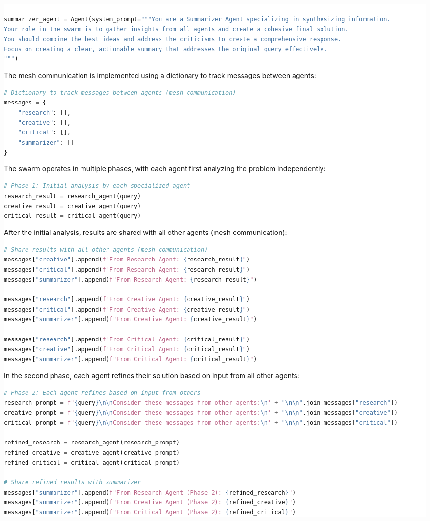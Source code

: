 ```python

summarizer_agent = Agent(system_prompt="""You are a Summarizer Agent specializing in synthesizing information.
Your role in the swarm is to gather insights from all agents and create a cohesive final solution.
You should combine the best ideas and address the criticisms to create a comprehensive response.
Focus on creating a clear, actionable summary that addresses the original query effectively.
""")
```

The mesh communication is implemented using a dictionary to track messages between agents:

```python
# Dictionary to track messages between agents (mesh communication)
messages = {
    "research": [],
    "creative": [],
    "critical": [],
    "summarizer": []
}
```

The swarm operates in multiple phases, with each agent first analyzing the problem independently:

```python
# Phase 1: Initial analysis by each specialized agent
research_result = research_agent(query)
creative_result = creative_agent(query)
critical_result = critical_agent(query)
```

After the initial analysis, results are shared with all other agents (mesh communication):

```python
# Share results with all other agents (mesh communication)
messages["creative"].append(f"From Research Agent: {research_result}")
messages["critical"].append(f"From Research Agent: {research_result}")
messages["summarizer"].append(f"From Research Agent: {research_result}")

messages["research"].append(f"From Creative Agent: {creative_result}")
messages["critical"].append(f"From Creative Agent: {creative_result}")
messages["summarizer"].append(f"From Creative Agent: {creative_result}")

messages["research"].append(f"From Critical Agent: {critical_result}")
messages["creative"].append(f"From Critical Agent: {critical_result}")
messages["summarizer"].append(f"From Critical Agent: {critical_result}")
```

In the second phase, each agent refines their solution based on input from all other agents:

```python
# Phase 2: Each agent refines based on input from others
research_prompt = f"{query}\n\nConsider these messages from other agents:\n" + "\n\n".join(messages["research"])
creative_prompt = f"{query}\n\nConsider these messages from other agents:\n" + "\n\n".join(messages["creative"])
critical_prompt = f"{query}\n\nConsider these messages from other agents:\n" + "\n\n".join(messages["critical"])

refined_research = research_agent(research_prompt)
refined_creative = creative_agent(creative_prompt)
refined_critical = critical_agent(critical_prompt)

# Share refined results with summarizer
messages["summarizer"].append(f"From Research Agent (Phase 2): {refined_research}")
messages["summarizer"].append(f"From Creative Agent (Phase 2): {refined_creative}")
messages["summarizer"].append(f"From Critical Agent (Phase 2): {refined_critical}")
```
